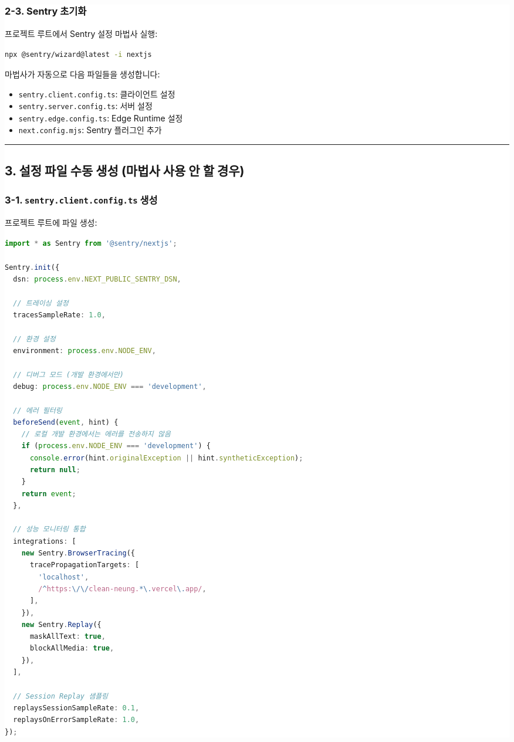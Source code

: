 ### 2-3. Sentry 초기화

프로젝트 루트에서 Sentry 설정 마법사 실행:

```bash
npx @sentry/wizard@latest -i nextjs
```

마법사가 자동으로 다음 파일들을 생성합니다:
- `sentry.client.config.ts`: 클라이언트 설정
- `sentry.server.config.ts`: 서버 설정
- `sentry.edge.config.ts`: Edge Runtime 설정
- `next.config.mjs`: Sentry 플러그인 추가

---

## 3. 설정 파일 수동 생성 (마법사 사용 안 할 경우)

### 3-1. `sentry.client.config.ts` 생성

프로젝트 루트에 파일 생성:

```typescript
import * as Sentry from '@sentry/nextjs';

Sentry.init({
  dsn: process.env.NEXT_PUBLIC_SENTRY_DSN,

  // 트레이싱 설정
  tracesSampleRate: 1.0,

  // 환경 설정
  environment: process.env.NODE_ENV,

  // 디버그 모드 (개발 환경에서만)
  debug: process.env.NODE_ENV === 'development',

  // 에러 필터링
  beforeSend(event, hint) {
    // 로컬 개발 환경에서는 에러를 전송하지 않음
    if (process.env.NODE_ENV === 'development') {
      console.error(hint.originalException || hint.syntheticException);
      return null;
    }
    return event;
  },

  // 성능 모니터링 통합
  integrations: [
    new Sentry.BrowserTracing({
      tracePropagationTargets: [
        'localhost',
        /^https:\/\/clean-neung.*\.vercel\.app/,
      ],
    }),
    new Sentry.Replay({
      maskAllText: true,
      blockAllMedia: true,
    }),
  ],

  // Session Replay 샘플링
  replaysSessionSampleRate: 0.1,
  replaysOnErrorSampleRate: 1.0,
});
```
